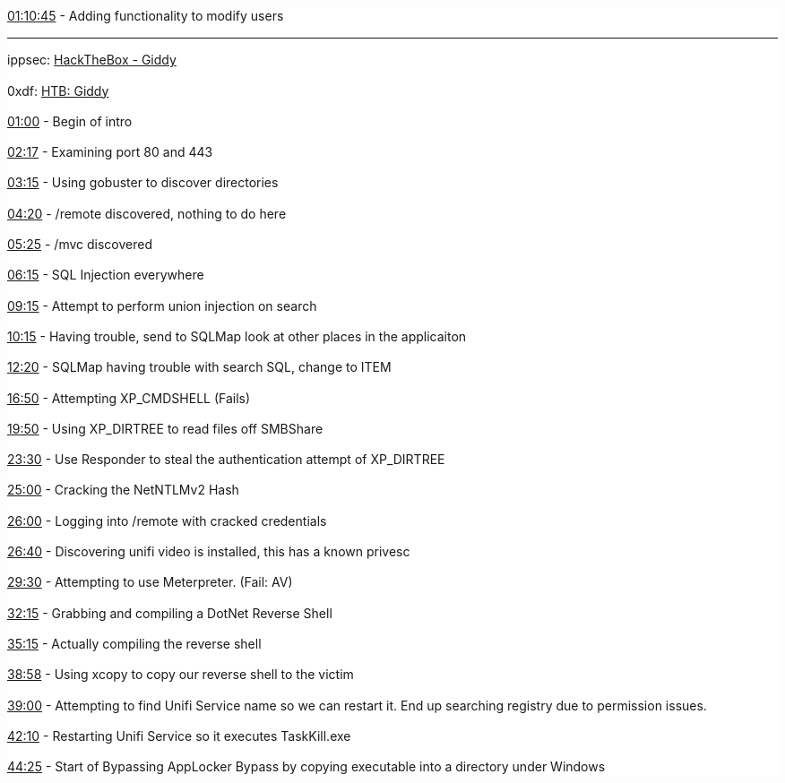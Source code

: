 [01:10:45](https://youtube.com/watch?v=RLvFwiDK_F8&t=4245) - Adding functionality to modify users

-----------------------------------------------------------

ippsec: [HackTheBox - Giddy](https://youtube.com/watch?v=J2unwbMQvUo)

0xdf: [HTB: Giddy](https://0xdf.gitlab.io//2019/02/16/htb-giddy.html)

[01:00](https://youtube.com/watch?v=J2unwbMQvUo&t=60) - Begin of intro

[02:17](https://youtube.com/watch?v=J2unwbMQvUo&t=137) - Examining port 80 and 443

[03:15](https://youtube.com/watch?v=J2unwbMQvUo&t=195) - Using gobuster to discover directories

[04:20](https://youtube.com/watch?v=J2unwbMQvUo&t=260) - /remote discovered, nothing to do here

[05:25](https://youtube.com/watch?v=J2unwbMQvUo&t=325) - /mvc discovered

[06:15](https://youtube.com/watch?v=J2unwbMQvUo&t=375) - SQL Injection everywhere

[09:15](https://youtube.com/watch?v=J2unwbMQvUo&t=555) - Attempt to perform union injection on search

[10:15](https://youtube.com/watch?v=J2unwbMQvUo&t=615) - Having trouble, send to SQLMap look at other places in the applicaiton

[12:20](https://youtube.com/watch?v=J2unwbMQvUo&t=740) - SQLMap having trouble with search SQL, change to ITEM

[16:50](https://youtube.com/watch?v=J2unwbMQvUo&t=1010) - Attempting XP_CMDSHELL (Fails)

[19:50](https://youtube.com/watch?v=J2unwbMQvUo&t=1190) - Using XP_DIRTREE to read files off SMBShare

[23:30](https://youtube.com/watch?v=J2unwbMQvUo&t=1410) - Use Responder to steal the authentication attempt of XP_DIRTREE

[25:00](https://youtube.com/watch?v=J2unwbMQvUo&t=1500) - Cracking the NetNTLMv2 Hash

[26:00](https://youtube.com/watch?v=J2unwbMQvUo&t=1560) - Logging into /remote with cracked credentials

[26:40](https://youtube.com/watch?v=J2unwbMQvUo&t=1600) - Discovering unifi video is installed, this has a known privesc

[29:30](https://youtube.com/watch?v=J2unwbMQvUo&t=1770) - Attempting to use Meterpreter. (Fail: AV)

[32:15](https://youtube.com/watch?v=J2unwbMQvUo&t=1935) - Grabbing and compiling a DotNet Reverse Shell

[35:15](https://youtube.com/watch?v=J2unwbMQvUo&t=2115) - Actually compiling the reverse shell

[38:58](https://youtube.com/watch?v=J2unwbMQvUo&t=2338) - Using xcopy to copy our reverse shell to the victim

[39:00](https://youtube.com/watch?v=J2unwbMQvUo&t=2340) - Attempting to find Unifi Service name so we can restart it. End up searching registry due to permission issues.

[42:10](https://youtube.com/watch?v=J2unwbMQvUo&t=2530) - Restarting Unifi Service so it executes TaskKill.exe

[44:25](https://youtube.com/watch?v=J2unwbMQvUo&t=2665) - Start of Bypassing AppLocker Bypass by copying executable into a directory under Windows
